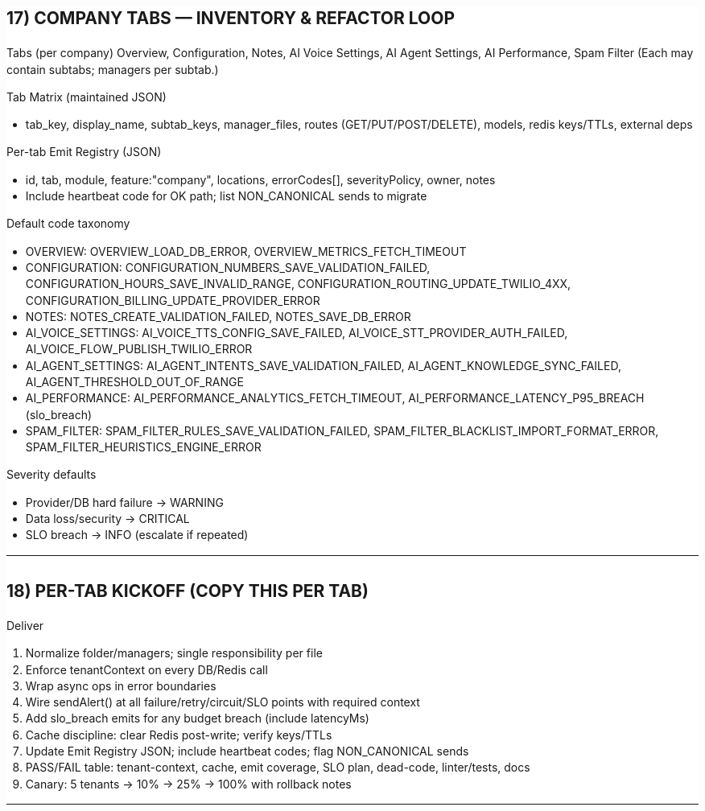 
## 17) COMPANY TABS — INVENTORY & REFACTOR LOOP

Tabs (per company)
Overview, Configuration, Notes, AI Voice Settings, AI Agent Settings, AI Performance, Spam Filter
(Each may contain subtabs; managers per subtab.)

Tab Matrix (maintained JSON)

* tab_key, display_name, subtab_keys, manager_files, routes (GET/PUT/POST/DELETE), models, redis keys/TTLs, external deps

Per-tab Emit Registry (JSON)

* id, tab, module, feature:"company", locations, errorCodes[], severityPolicy, owner, notes
* Include heartbeat code for OK path; list NON_CANONICAL sends to migrate

Default code taxonomy

* OVERVIEW: OVERVIEW_LOAD_DB_ERROR, OVERVIEW_METRICS_FETCH_TIMEOUT
* CONFIGURATION: CONFIGURATION_NUMBERS_SAVE_VALIDATION_FAILED, CONFIGURATION_HOURS_SAVE_INVALID_RANGE, CONFIGURATION_ROUTING_UPDATE_TWILIO_4XX, CONFIGURATION_BILLING_UPDATE_PROVIDER_ERROR
* NOTES: NOTES_CREATE_VALIDATION_FAILED, NOTES_SAVE_DB_ERROR
* AI_VOICE_SETTINGS: AI_VOICE_TTS_CONFIG_SAVE_FAILED, AI_VOICE_STT_PROVIDER_AUTH_FAILED, AI_VOICE_FLOW_PUBLISH_TWILIO_ERROR
* AI_AGENT_SETTINGS: AI_AGENT_INTENTS_SAVE_VALIDATION_FAILED, AI_AGENT_KNOWLEDGE_SYNC_FAILED, AI_AGENT_THRESHOLD_OUT_OF_RANGE
* AI_PERFORMANCE: AI_PERFORMANCE_ANALYTICS_FETCH_TIMEOUT, AI_PERFORMANCE_LATENCY_P95_BREACH (slo_breach)
* SPAM_FILTER: SPAM_FILTER_RULES_SAVE_VALIDATION_FAILED, SPAM_FILTER_BLACKLIST_IMPORT_FORMAT_ERROR, SPAM_FILTER_HEURISTICS_ENGINE_ERROR

Severity defaults

* Provider/DB hard failure → WARNING
* Data loss/security → CRITICAL
* SLO breach → INFO (escalate if repeated)

---

## 18) PER-TAB KICKOFF (COPY THIS PER TAB)

Deliver

1. Normalize folder/managers; single responsibility per file
2. Enforce tenantContext on every DB/Redis call
3. Wrap async ops in error boundaries
4. Wire sendAlert() at all failure/retry/circuit/SLO points with required context
5. Add slo_breach emits for any budget breach (include latencyMs)
6. Cache discipline: clear Redis post-write; verify keys/TTLs
7. Update Emit Registry JSON; include heartbeat codes; flag NON_CANONICAL sends
8. PASS/FAIL table: tenant-context, cache, emit coverage, SLO plan, dead-code, linter/tests, docs
9. Canary: 5 tenants → 10% → 25% → 100% with rollback notes

---
